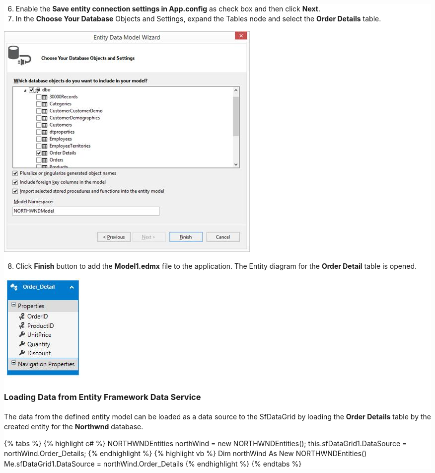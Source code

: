 6. Enable the **Save entity connection settings in App.config** as check box and then click **Next**.
7. In the **Choose Your Database** Objects and Settings, expand the Tables node and select the **Order Details** table.

![Choose the database objects and setting from Northwind database through the visual studio](DataBinding_images/DataBinding_img6.jpeg)

8. Click **Finish** button to add the **Model1.edmx** file to the application. The Entity diagram for the **Order Detail** table is opened.

![To show the entity diagram of database](DataBinding_images/DataBinding_img7.jpeg)

### Loading Data from Entity Framework Data Service
The data from the defined entity model can be loaded as a data source to the SfDataGrid by loading the **Order Details** table by the created entity for the **Northwnd** database.

{% tabs %}
{% highlight c# %}
NORTHWNDEntities northWind = new NORTHWNDEntities();
this.sfDataGrid1.DataSource = northWind.Order_Details;
{% endhighlight %}
{% highlight vb %}
Dim northWind As New NORTHWNDEntities()
Me.sfDataGrid1.DataSource = northWind.Order_Details
{% endhighlight %}
{% endtabs %}
